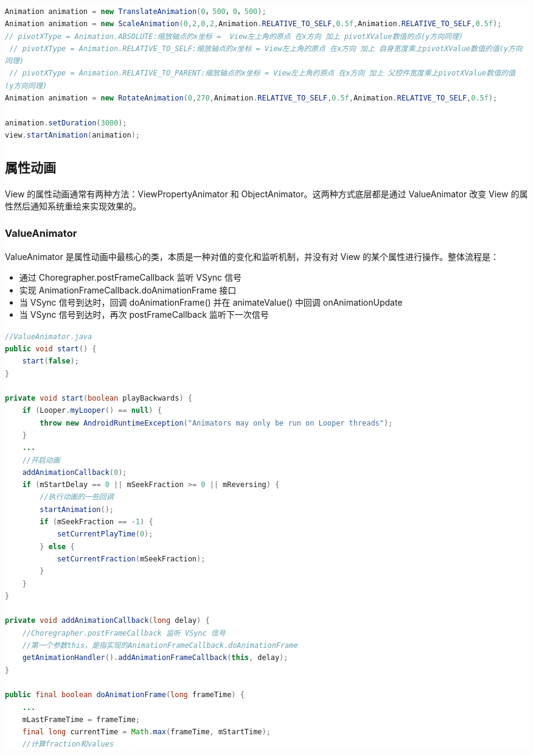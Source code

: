 ```java
Animation animation = new TranslateAnimation(0，500，0，500);
Animation animation = new ScaleAnimation(0,2,0,2,Animation.RELATIVE_TO_SELF,0.5f,Animation.RELATIVE_TO_SELF,0.5f);
// pivotXType = Animation.ABSOLUTE:缩放轴点的x坐标 =  View左上角的原点 在x方向 加上 pivotXValue数值的点(y方向同理)
 // pivotXType = Animation.RELATIVE_TO_SELF:缩放轴点的x坐标 = View左上角的原点 在x方向 加上 自身宽度乘上pivotXValue数值的值(y方向同理)
 // pivotXType = Animation.RELATIVE_TO_PARENT:缩放轴点的x坐标 = View左上角的原点 在x方向 加上 父控件宽度乘上pivotXValue数值的值 (y方向同理)
Animation animation = new RotateAnimation(0,270,Animation.RELATIVE_TO_SELF,0.5f,Animation.RELATIVE_TO_SELF,0.5f);

animation.setDuration(3000);
view.startAnimation(animation);
```

## 属性动画

View 的属性动画通常有两种方法：ViewPropertyAnimator 和 ObjectAnimator。这两种方式底层都是通过 ValueAnimator 改变 View 的属性然后通知系统重绘来实现效果的。

### ValueAnimator

ValueAnimator 是属性动画中最核心的类，本质是一种对值的变化和监听机制，并没有对 View 的某个属性进行操作。整体流程是：

- 通过 Choregrapher.postFrameCallback 监听 VSync 信号
- 实现 AnimationFrameCallback.doAnimationFrame 接口
- 当 VSync 信号到达时，回调 doAnimationFrame() 并在 animateValue() 中回调 onAnimationUpdate
- 当 VSync 信号到达时，再次 postFrameCallback 监听下一次信号

```java
//ValueAnimator.java
public void start() {
    start(false);
}

private void start(boolean playBackwards) {
    if (Looper.myLooper() == null) {
        throw new AndroidRuntimeException("Animators may only be run on Looper threads");
    }
    ...
    //开启动画
    addAnimationCallback(0);
    if (mStartDelay == 0 || mSeekFraction >= 0 || mReversing) {
        //执行动画的一些回调
        startAnimation();
        if (mSeekFraction == -1) {
            setCurrentPlayTime(0);
        } else {
            setCurrentFraction(mSeekFraction);
        }
    }
}

private void addAnimationCallback(long delay) {
    //Choregrapher.postFrameCallback 监听 VSync 信号
    //第一个参数this，是指实现的AnimationFrameCallback.doAnimationFrame
    getAnimationHandler().addAnimationFrameCallback(this, delay);
}

public final boolean doAnimationFrame(long frameTime) {
	...
	mLastFrameTime = frameTime;
    final long currentTime = Math.max(frameTime, mStartTime);
    //计算fraction和values
```